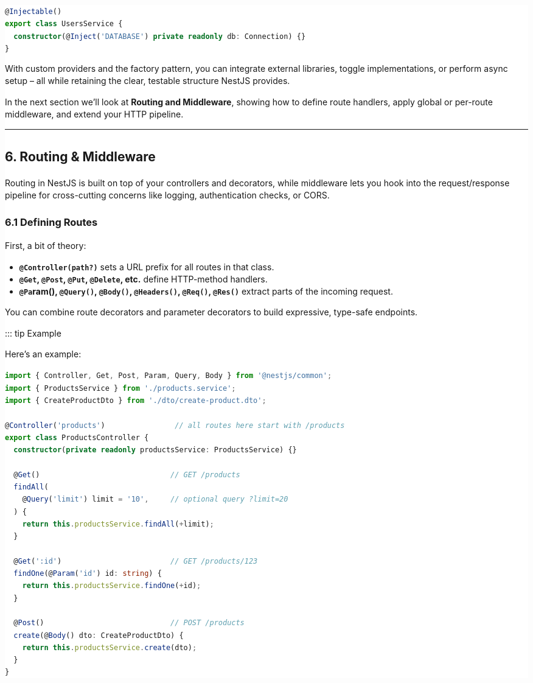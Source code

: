 ```ts title="users.service.ts"
@Injectable()
export class UsersService {
  constructor(@Inject('DATABASE') private readonly db: Connection) {}
}
```

With custom providers and the factory pattern, you can integrate external libraries, toggle implementations, or perform async setup – all while retaining the clear, testable structure NestJS provides.

In the next section we’ll look at **Routing and Middleware**, showing how to define route handlers, apply global or per-route middleware, and extend your HTTP pipeline.

---

## 6. Routing & Middleware

Routing in NestJS is built on top of your controllers and decorators, while middleware lets you hook into the request/response pipeline for cross-cutting concerns like logging, authentication checks, or CORS.

### 6.1 Defining Routes

First, a bit of theory:

- **`@Controller(path?)`** sets a URL prefix for all routes in that class.
- **`@Get`, `@Post`, `@Put`, `@Delete`, etc.** define HTTP-method handlers.
- **`@Pa`ram(), `@Query()`, `@Body()`, `@Headers()`, `@Req()`, `@Res()`** extract parts of the incoming request.

You can combine route decorators and parameter decorators to build expressive, type-safe endpoints.

::: tip Example

Here’s an example:

```ts :collapsed-lines title="products.controller.ts"
import { Controller, Get, Post, Param, Query, Body } from '@nestjs/common';
import { ProductsService } from './products.service';
import { CreateProductDto } from './dto/create-product.dto';

@Controller('products')                // all routes here start with /products
export class ProductsController {
  constructor(private readonly productsService: ProductsService) {}

  @Get()                              // GET /products
  findAll(
    @Query('limit') limit = '10',     // optional query ?limit=20
  ) {
    return this.productsService.findAll(+limit);
  }

  @Get(':id')                         // GET /products/123
  findOne(@Param('id') id: string) {
    return this.productsService.findOne(+id);
  }

  @Post()                             // POST /products
  create(@Body() dto: CreateProductDto) {
    return this.productsService.create(dto);
  }
}
```
